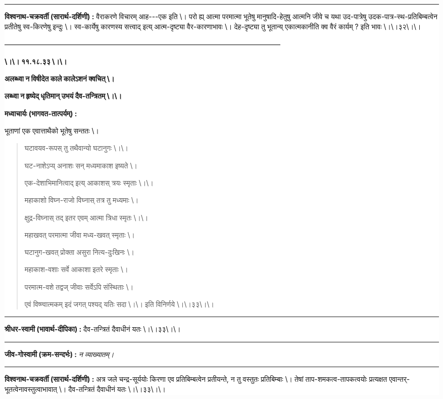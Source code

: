 ---------------------------------------------------------------------------------------------------------------------

**विश्वनाथ-चक्रवर्ती (सारार्थ-दर्शिणी) :** वैराकरणे विचारम्
आह---एक इति \। परो ह्य् आत्मा परमात्मा भूतेषु मानुषादि-हेतुषु आत्मनि
जीवे च यथा उद-पात्रेषु उदक-पात्र-स्थ-प्रतिबिम्बत्वेन प्रतीतेषु
स्व-किरणेषु इन्दुः \। स्व-कार्येषु कारणस्य सत्त्वाद् इत्य् आत्म-दृष्ट्या
वैर-कारणाभावः \। देह-दृष्ट्या तु भूतान्य् एकात्मकानीति क्व वैरं
कार्यम् ? इति भावः \।\।३२\।\।

———————————————————————————————————————

**\।\। ११.१८.३३ \।\।**

**अलब्ध्वा न विषीदेत काले कालेऽशनं क्वचित् \।**

**लब्ध्वा न हृष्येद् धृतिमान् उभयं दैव-तन्त्रितम् \।\।**

**मध्वाचार्यः (भागवत-तात्पर्यम्) :**

भूताणां एक एवात्ताथैको भूतेषु सन्ततः \।

> घटावयव-रूपस् तु तथैवान्यो घटानुगः \।\।
>
> घट-नाशेऽप्य् अनाशः सन् मध्यमाकाश इष्यते \।
>
> एक-देशाभिमानित्वाद् इत्य् आकाशस् त्रयः स्मृताः \।\।
>
> महाकाशो विघ्न-राजो विघ्नास् तत्र तु मध्यमाः \।
>
> क्षुद्र-विघ्नास् तद् इतर एवम् आत्मा त्रिधा स्मृतः \।\।
>
> महाखवत् परमात्मा जीवा मध्य-खवत् स्मृताः \।
>
> घटानुग-खवत् प्रोक्ता असुरा नित्य-दुःखिनः \।
>
> महाकाश-वशाः सर्वे आकाशा इतरे स्मृताः \।
>
> परमात्म-वशे तद्वज् जीवाः सर्वेऽपि संस्थिताः \।
>
> एवं विष्ण्वात्मकम् इदं जगत् पश्यद् यतिः सदा \।\। इति विनिर्णये
> \।\।३३\।\।

---------------------------------------------------------------------------------------------------------------------

**श्रीधर-स्वामी (भावार्थ-दीपिका) :** दैव-तन्त्रितं दैवाधीनं
यतः \।\।३३\।\।

---------------------------------------------------------------------------------------------------------------------

**जीव-गोस्वामी (क्रम-सन्दर्भः) :** *न व्याख्यातम्।*

---------------------------------------------------------------------------------------------------------------------

**विश्वनाथ-चक्रवर्ती (सारार्थ-दर्शिणी) :** अत्र जले चन्द्र-सूर्ययोः
किरणा एव प्रतिबिम्बत्वेन प्रतीयन्ते, न तु वस्तुतः प्रतिबिम्बाः \।
तेषां ताप-शमकत्व-तापकत्वयोः प्रत्यक्षत
एवान्तर्-भूतत्वेनावस्तुत्वाभावात् \। दैव-तन्त्रितं दैवाधीनं यतः
\।\।३३\।\।
